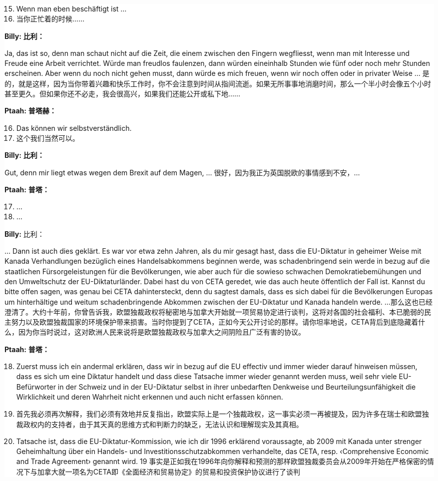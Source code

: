 15. Wenn man eben beschäftigt ist …
15. 当你正忙着的时候……

**Billy:**
**比利：**

Ja, das ist so, denn man schaut nicht auf die Zeit, die einem zwischen den Fingern wegfliesst, wenn man mit Interesse und Freude eine Arbeit verrichtet. Würde man freudlos faulenzen, dann würden eineinhalb Stunden wie fünf oder noch mehr Stunden erscheinen. Aber wenn du noch nicht gehen musst, dann würde es mich freuen, wenn wir noch offen oder in privater Weise …
是的，就是这样，因为当你带着兴趣和快乐工作时，你不会注意到时间从指间流逝。如果无所事事地消磨时间，那么一个半小时会像五个小时甚至更久。但如果你还不必走，我会很高兴，如果我们还能公开或私下地……

**Ptaah:**
**普塔赫：**

16. Das können wir selbstverständlich.
16. 这个我们当然可以。

**Billy:**
**比利：**

Gut, denn mir liegt etwas wegen dem Brexit auf dem Magen, …
很好，因为我正为英国脱欧的事情感到不安，…

**Ptaah:**
**普塔：**

17. …
17. …

**Billy:**
比利：

… Dann ist auch dies geklärt. Es war vor etwa zehn Jahren, als du mir gesagt hast, dass die EU-Diktatur in geheimer Weise mit Kanada Verhandlungen bezüglich eines Handelsabkommens beginnen werde, was schadenbringend sein werde in bezug auf die staatlichen Fürsorgeleistungen für die Bevölkerungen, wie aber auch für die sowieso schwachen Demokratiebemühungen und den Umweltschutz der EU-Diktaturländer. Dabei hast du von CETA geredet, wie das auch heute öffentlich der Fall ist. Kannst du bitte offen sagen, was genau bei CETA dahintersteckt, denn du sagtest damals, dass es sich dabei für die Bevölkerungen Europas um hinterhältige und weitum schadenbringende Abkommen zwischen der EU-Diktatur und Kanada handeln werde.
…那么这也已经澄清了。大约十年前，你曾告诉我，欧盟独裁政权将秘密地与加拿大开始就一项贸易协定进行谈判，这将对各国的社会福利、本已脆弱的民主努力以及欧盟独裁国家的环境保护带来损害。当时你提到了CETA，正如今天公开讨论的那样。请你坦率地说，CETA背后到底隐藏着什么，因为你当时说过，这对欧洲人民来说将是欧盟独裁政权与加拿大之间阴险且广泛有害的协议。

**Ptaah:**
**普塔：**

18. Zuerst muss ich ein andermal erklären, dass wir in bezug auf die EU effectiv und immer wieder darauf hinweisen müssen, dass es sich um eine Diktatur handelt und dass diese Tatsache immer wieder genannt werden muss, weil sehr viele EU-Befürworter in der Schweiz und in der EU-Diktatur selbst in ihrer unbedarften Denkweise und Beurteilungsunfähigkeit die Wirklichkeit und deren Wahrheit nicht erkennen und auch nicht erfassen können.
18. 首先我必须再次解释，我们必须有效地并反复指出，欧盟实际上是一个独裁政权，这一事实必须一再被提及，因为许多在瑞士和欧盟独裁政权内的支持者，由于其天真的思维方式和判断力的缺乏，无法认识和理解现实及其真相。

19. Tatsache ist, dass die EU-Diktatur-Kommission, wie ich dir 1996 erklärend voraussagte, ab 2009 mit Kanada unter strenger Geheimhaltung über ein Handels- und Investitionsschutzabkommen verhandelte, das CETA, resp. ‹Comprehensive Economic and Trade Agreement› genannt wird.
19 事实是正如我在1996年向你解释和预测的那样欧盟独裁委员会从2009年开始在严格保密的情况下与加拿大就一项名为CETA即《全面经济和贸易协定》的贸易和投资保护协议进行了谈判
